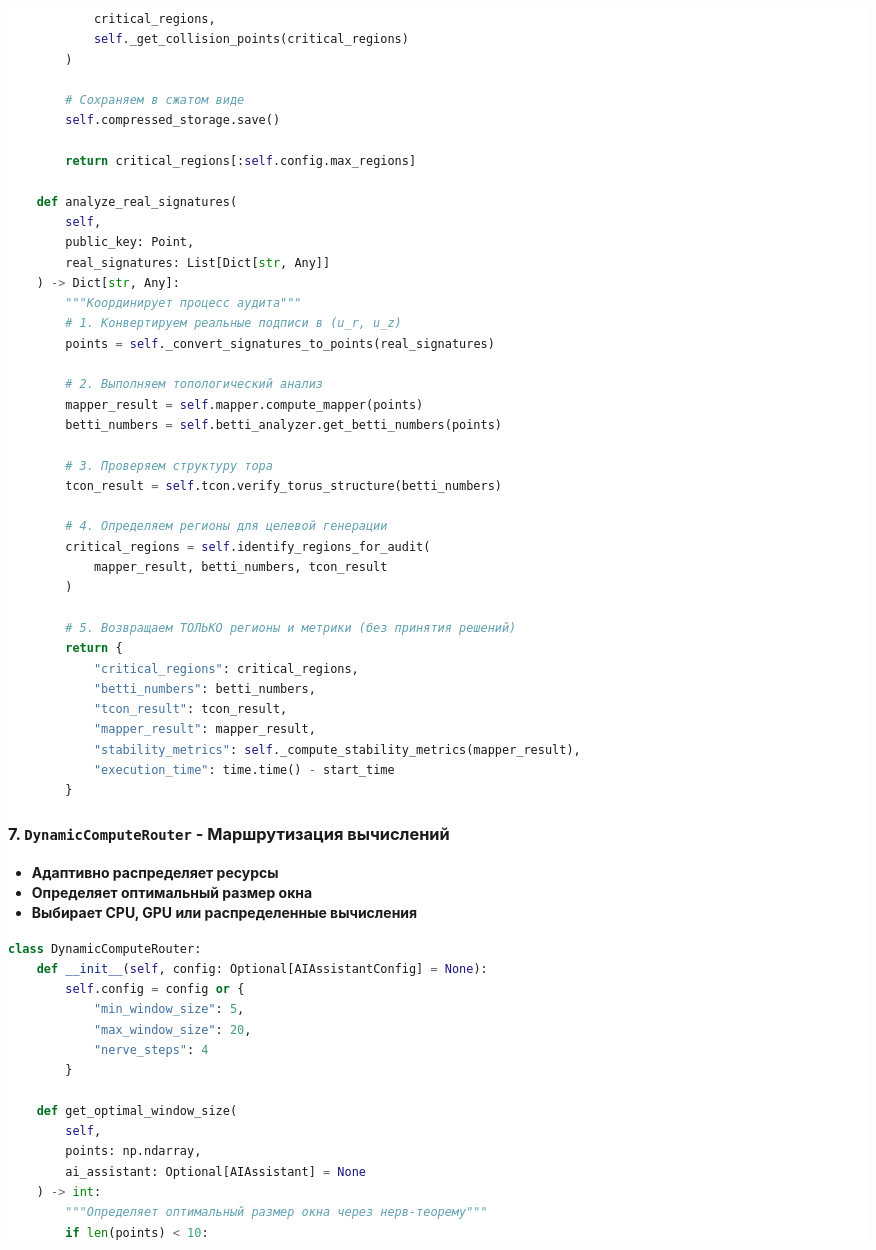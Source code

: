 ```python
            critical_regions,
            self._get_collision_points(critical_regions)
        )
        
        # Сохраняем в сжатом виде
        self.compressed_storage.save()
        
        return critical_regions[:self.config.max_regions]
    
    def analyze_real_signatures(
        self,
        public_key: Point,
        real_signatures: List[Dict[str, Any]]
    ) -> Dict[str, Any]:
        """Координирует процесс аудита"""
        # 1. Конвертируем реальные подписи в (u_r, u_z)
        points = self._convert_signatures_to_points(real_signatures)
        
        # 2. Выполняем топологический анализ
        mapper_result = self.mapper.compute_mapper(points)
        betti_numbers = self.betti_analyzer.get_betti_numbers(points)
        
        # 3. Проверяем структуру тора
        tcon_result = self.tcon.verify_torus_structure(betti_numbers)
        
        # 4. Определяем регионы для целевой генерации
        critical_regions = self.identify_regions_for_audit(
            mapper_result, betti_numbers, tcon_result
        )
        
        # 5. Возвращаем ТОЛЬКО регионы и метрики (без принятия решений)
        return {
            "critical_regions": critical_regions,
            "betti_numbers": betti_numbers,
            "tcon_result": tcon_result,
            "mapper_result": mapper_result,
            "stability_metrics": self._compute_stability_metrics(mapper_result),
            "execution_time": time.time() - start_time
        }
```

### 7. **`DynamicComputeRouter` - Маршрутизация вычислений**
- **Адаптивно распределяет ресурсы**
- **Определяет оптимальный размер окна**
- **Выбирает CPU, GPU или распределенные вычисления**

```python
class DynamicComputeRouter:
    def __init__(self, config: Optional[AIAssistantConfig] = None):
        self.config = config or {
            "min_window_size": 5,
            "max_window_size": 20,
            "nerve_steps": 4
        }
    
    def get_optimal_window_size(
        self,
        points: np.ndarray,
        ai_assistant: Optional[AIAssistant] = None
    ) -> int:
        """Определяет оптимальный размер окна через нерв-теорему"""
        if len(points) < 10:
```